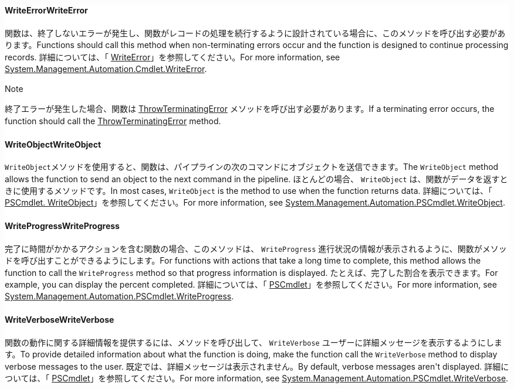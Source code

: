 #### <a name="writeerror"></a><span data-ttu-id="9eaa0-172">WriteError</span><span class="sxs-lookup"><span data-stu-id="9eaa0-172">WriteError</span></span>

<span data-ttu-id="9eaa0-173">関数は、終了しないエラーが発生し、関数がレコードの処理を続行するように設計されている場合に、このメソッドを呼び出す必要があります。</span><span class="sxs-lookup"><span data-stu-id="9eaa0-173">Functions should call this method when non-terminating errors occur and the function is designed to continue processing records.</span></span> <span data-ttu-id="9eaa0-174">詳細については、「 [WriteError](/dotnet/api/system.management.automation.cmdlet.writeerror)」を参照してください。</span><span class="sxs-lookup"><span data-stu-id="9eaa0-174">For more information, see [System.Management.Automation.Cmdlet.WriteError](/dotnet/api/system.management.automation.cmdlet.writeerror).</span></span>

> [!NOTE]
> <span data-ttu-id="9eaa0-175">終了エラーが発生した場合、関数は [ThrowTerminatingError](/dotnet/api/system.management.automation.cmdlet.throwterminatingerror) メソッドを呼び出す必要があります。</span><span class="sxs-lookup"><span data-stu-id="9eaa0-175">If a terminating error occurs, the function should call the [ThrowTerminatingError](/dotnet/api/system.management.automation.cmdlet.throwterminatingerror) method.</span></span>

#### <a name="writeobject"></a><span data-ttu-id="9eaa0-176">WriteObject</span><span class="sxs-lookup"><span data-stu-id="9eaa0-176">WriteObject</span></span>

<span data-ttu-id="9eaa0-177">`WriteObject`メソッドを使用すると、関数は、パイプラインの次のコマンドにオブジェクトを送信できます。</span><span class="sxs-lookup"><span data-stu-id="9eaa0-177">The `WriteObject` method allows the function to send an object to the next command in the pipeline.</span></span> <span data-ttu-id="9eaa0-178">ほとんどの場合、 `WriteObject` は、関数がデータを返すときに使用するメソッドです。</span><span class="sxs-lookup"><span data-stu-id="9eaa0-178">In most cases, `WriteObject` is the method to use when the function returns data.</span></span> <span data-ttu-id="9eaa0-179">詳細については、「 [PSCmdlet. WriteObject](/dotnet/api/system.management.automation.cmdlet.writeobject)」を参照してください。</span><span class="sxs-lookup"><span data-stu-id="9eaa0-179">For more information, see [System.Management.Automation.PSCmdlet.WriteObject](/dotnet/api/system.management.automation.cmdlet.writeobject).</span></span>

#### <a name="writeprogress"></a><span data-ttu-id="9eaa0-180">WriteProgress</span><span class="sxs-lookup"><span data-stu-id="9eaa0-180">WriteProgress</span></span>

<span data-ttu-id="9eaa0-181">完了に時間がかかるアクションを含む関数の場合、このメソッドは、 `WriteProgress` 進行状況の情報が表示されるように、関数がメソッドを呼び出すことができるようにします。</span><span class="sxs-lookup"><span data-stu-id="9eaa0-181">For functions with actions that take a long time to complete, this method allows the function to call the `WriteProgress` method so that progress information is displayed.</span></span> <span data-ttu-id="9eaa0-182">たとえば、完了した割合を表示できます。</span><span class="sxs-lookup"><span data-stu-id="9eaa0-182">For example, you can display the percent completed.</span></span>
<span data-ttu-id="9eaa0-183">詳細については、「 [PSCmdlet](/dotnet/api/system.management.automation.cmdlet.writeprogress)」を参照してください。</span><span class="sxs-lookup"><span data-stu-id="9eaa0-183">For more information, see [System.Management.Automation.PSCmdlet.WriteProgress](/dotnet/api/system.management.automation.cmdlet.writeprogress).</span></span>

#### <a name="writeverbose"></a><span data-ttu-id="9eaa0-184">WriteVerbose</span><span class="sxs-lookup"><span data-stu-id="9eaa0-184">WriteVerbose</span></span>

<span data-ttu-id="9eaa0-185">関数の動作に関する詳細情報を提供するには、メソッドを呼び出して、 `WriteVerbose` ユーザーに詳細メッセージを表示するようにします。</span><span class="sxs-lookup"><span data-stu-id="9eaa0-185">To provide detailed information about what the function is doing, make the function call the `WriteVerbose` method to display verbose messages to the user.</span></span> <span data-ttu-id="9eaa0-186">既定では、詳細メッセージは表示されません。</span><span class="sxs-lookup"><span data-stu-id="9eaa0-186">By default, verbose messages aren't displayed.</span></span> <span data-ttu-id="9eaa0-187">詳細については、「 [PSCmdlet](/dotnet/api/system.management.automation.cmdlet.writeverbose)」を参照してください。</span><span class="sxs-lookup"><span data-stu-id="9eaa0-187">For more information, see [System.Management.Automation.PSCmdlet.WriteVerbose](/dotnet/api/system.management.automation.cmdlet.writeverbose).</span></span>
